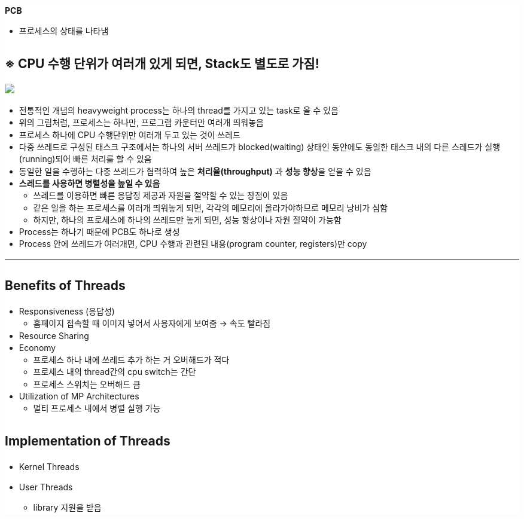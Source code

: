**PCB**

- 프로세스의 상태를 나타냄


※ CPU 수행 단위가 여러개 있게 되면, Stack도 별도로 가짐!
-----
 ![](https://velog.velcdn.com/images/zioo/post/84905da0-2003-4992-ad9f-a75520e228a7/image.png)
- 전통적인 개념의 heavyweight process는 하나의 thread를 가지고 있는 task로 올 수 있음
- 위의 그림처럼, 프로세스는 하나만, 프로그램 카운터만 여러개 띄워놓음
- 프로세스 하나에 CPU 수행단위만 여러개 두고 있는 것이 쓰레드
- 다중 쓰레드로 구성된 태스크 구조에서는 하나의 서버 쓰레드가 blocked(waiting) 상태인 동안에도 동일한 태스크 내의 다른 스레드가 실행(running)되어 빠른 처리를 할 수 있음
- 동일한 일을 수행하는 다중 쓰레드가 협력하여 높은 **처리율(throughput)** 과 **성능 향상**을 얻을 수 있음
- **스레드를 사용하면 병렬성을 높일 수 있음**
    - 쓰레드를 이용하면 빠른 응답정 제공과 자원을 절약할 수 있는 장점이 있음
    - 같은 일을 하는 프로세스를 여러개 띄워놓게 되면, 각각의 메모리에 올라가야하므로 메모리 낭비가 심함
    - 하지만, 하나의 프로세스에 하나의 쓰레드만 놓게 되면, 성능 향상이나 자원 절약이 가능함
- Process는 하나기 때문에 PCB도 하나로 생성
- Process 안에 쓰레드가 여러개면, CPU 수행과 관련된 내용(program counter, registers)만 copy


-------
## Benefits of Threads

- Responsiveness (응답성)
    - 홈페이지 접속할 때 이미지 넣어서 사용자에게 보여줌 → 속도 빨라짐
- Resource Sharing
- Economy
    - 프로세스 하나 내에 쓰레드 추가 하는 거 오버해드가 적다
    - 프로세스 내의 thread간의 cpu switch는 간단
    - 프로세스 스위치는 오버해드 큼
- Utilization of MP Architectures
    - 멀티 프로세스 내에서 병렬 실행 가능

## Implementation of Threads

- Kernel Threads

- User Threads
    - library 지원을 받음

